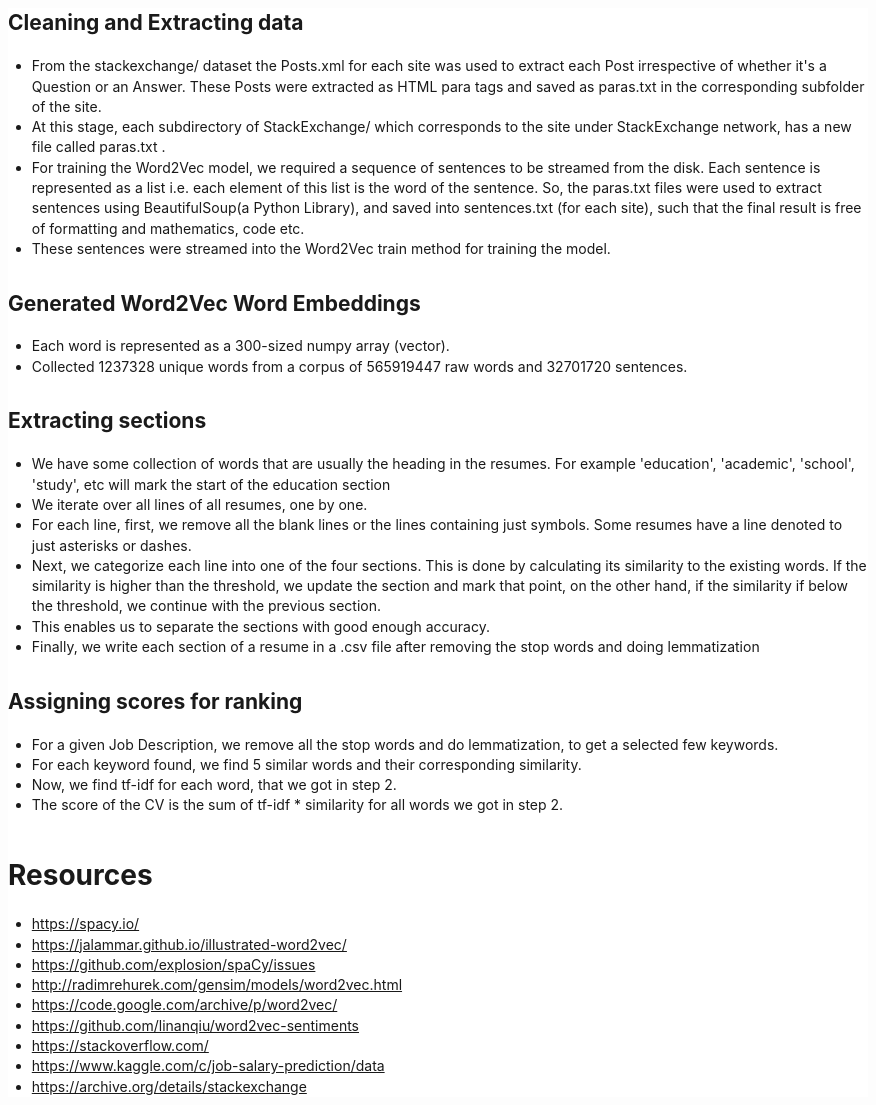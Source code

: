 ## Cleaning and Extracting data
- From the stackexchange/ dataset the Posts.xml for each site was used to extract each Post irrespective of whether
it's a Question or an Answer. These Posts were extracted as HTML para tags and saved as paras.txt in the
corresponding subfolder of the site.
- At this stage, each subdirectory of StackExchange/ which corresponds to the site under StackExchange network, has a
new file called paras.txt .
- For training the Word2Vec model, we required a sequence of sentences to be streamed from the disk. Each sentence is
represented as a list i.e. each element of this list is the word of the sentence.
So, the paras.txt files were used to extract sentences using BeautifulSoup(a Python Library), and saved into
sentences.txt (for each site), such that the final result is free of formatting and mathematics, code etc.
- These sentences were streamed into the Word2Vec train method for training the model.

## Generated Word2Vec Word Embeddings
- Each word is represented as a 300-sized numpy array (vector).
- Collected 1237328 unique words from a corpus of 565919447 raw words and 32701720 sentences.

## Extracting sections
- We have some collection of words that are usually the heading in the resumes. For example 'education', 'academic', 'school', 'study', etc will mark the start of the education section
- We iterate over all lines of all resumes, one by one.
- For each line, first, we remove all the blank lines or the lines containing just symbols. Some resumes have a line denoted
to just asterisks or dashes.
- Next, we categorize each line into one of the four sections. This is done by calculating its similarity to the existing words.
If the similarity is higher than the threshold, we update the section and mark that point, on the other hand, if the similarity
if below the threshold, we continue with the previous section.
- This enables us to separate the sections with good enough accuracy.
- Finally, we write each section of a resume in a .csv file after removing the stop words and doing lemmatization


## Assigning scores for ranking
- For a given Job Description, we remove all the stop words and do lemmatization, to get a selected few keywords.
- For each keyword found, we find 5 similar words and their corresponding similarity.
- Now, we find tf-idf for each word, that we got in step 2.
- The score of the CV is the sum of tf-idf * similarity for all words we got in step 2.

# Resources
- https://spacy.io/
- https://jalammar.github.io/illustrated-word2vec/
- https://github.com/explosion/spaCy/issues
- http://radimrehurek.com/gensim/models/word2vec.html
- https://code.google.com/archive/p/word2vec/
- https://github.com/linanqiu/word2vec-sentiments
- https://stackoverflow.com/
- https://www.kaggle.com/c/job-salary-prediction/data
- https://archive.org/details/stackexchange

